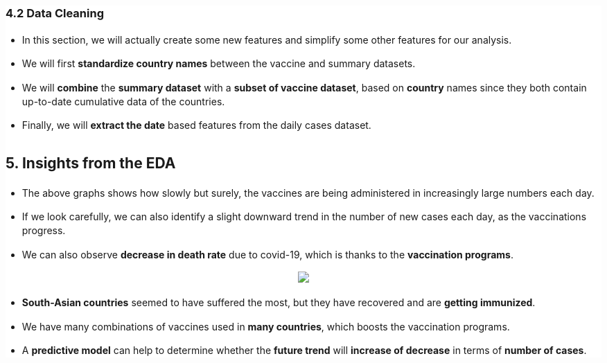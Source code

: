 </center>

### **4.2 Data Cleaning**

- In this section, we will actually create some new features and simplify some other features for our analysis.

- We will first **standardize country names** between the vaccine and summary datasets.

- We will **combine** the **summary dataset** with a **subset of vaccine dataset**, based on **country** names since they both contain up-to-date cumulative data of the countries.

- Finally, we will **extract the date** based features from the daily cases dataset.

<a id=Section5></a>

## **5. Insights from the EDA**

- The above graphs shows how slowly but surely, the vaccines are being administered in increasingly large numbers each day.

- If we look carefully, we can also identify a slight downward trend in the number of new cases each day, as the vaccinations progress.

- We can also observe **decrease in death rate** due to covid-19, which is thanks to the **vaccination programs**.

<center><img src="https://media.istockphoto.com/vectors/corona-virus-covid19-vaccineinjection-vaccine-bottle-vector-vector-id1221655483?k=20&m=1221655483&s=612x612&w=0&h=fCKfOWuIb5JMVXP2OeMPFjruVIxGlECfomLhAR6Fezw=" width=50%></center>

- **South-Asian countries** seemed to have suffered the most, but they have recovered and are **getting immunized**.

- We have many combinations of vaccines used in **many countries**, which boosts the vaccination programs.

- A **predictive model** can help to determine whether the **future trend** will **increase of decrease** in terms of **number of cases**.



